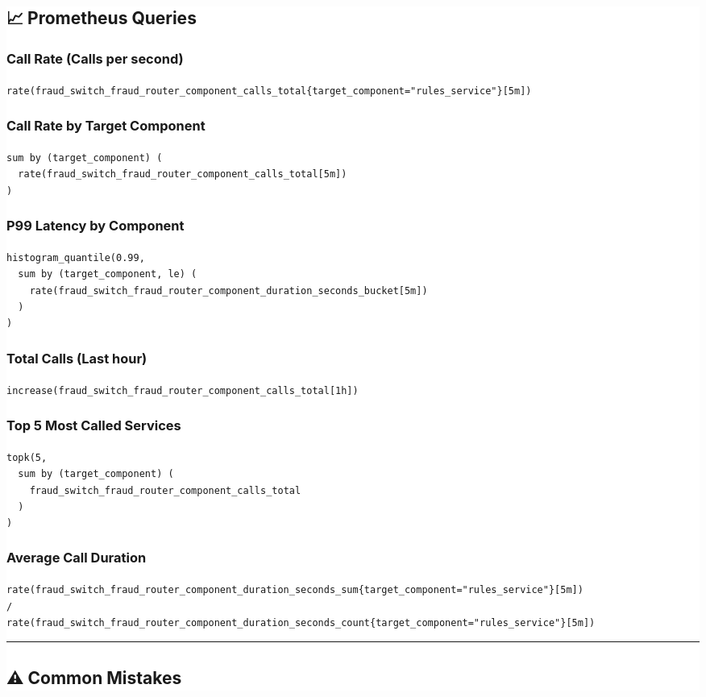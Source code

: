 
## 📈 Prometheus Queries

### Call Rate (Calls per second)
```promql
rate(fraud_switch_fraud_router_component_calls_total{target_component="rules_service"}[5m])
```

### Call Rate by Target Component
```promql
sum by (target_component) (
  rate(fraud_switch_fraud_router_component_calls_total[5m])
)
```

### P99 Latency by Component
```promql
histogram_quantile(0.99,
  sum by (target_component, le) (
    rate(fraud_switch_fraud_router_component_duration_seconds_bucket[5m])
  )
)
```

### Total Calls (Last hour)
```promql
increase(fraud_switch_fraud_router_component_calls_total[1h])
```

### Top 5 Most Called Services
```promql
topk(5,
  sum by (target_component) (
    fraud_switch_fraud_router_component_calls_total
  )
)
```

### Average Call Duration
```promql
rate(fraud_switch_fraud_router_component_duration_seconds_sum{target_component="rules_service"}[5m])
/
rate(fraud_switch_fraud_router_component_duration_seconds_count{target_component="rules_service"}[5m])
```

---

## ⚠️ Common Mistakes
